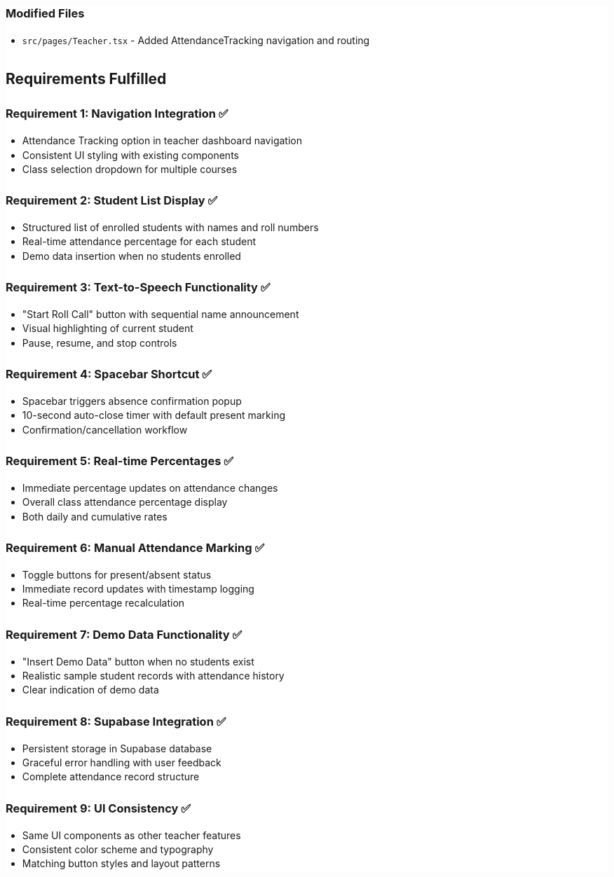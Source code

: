 ### Modified Files
- `src/pages/Teacher.tsx` - Added AttendanceTracking navigation and routing

## Requirements Fulfilled

### Requirement 1: Navigation Integration ✅
- Attendance Tracking option in teacher dashboard navigation
- Consistent UI styling with existing components
- Class selection dropdown for multiple courses

### Requirement 2: Student List Display ✅
- Structured list of enrolled students with names and roll numbers
- Real-time attendance percentage for each student
- Demo data insertion when no students enrolled

### Requirement 3: Text-to-Speech Functionality ✅
- "Start Roll Call" button with sequential name announcement
- Visual highlighting of current student
- Pause, resume, and stop controls

### Requirement 4: Spacebar Shortcut ✅
- Spacebar triggers absence confirmation popup
- 10-second auto-close timer with default present marking
- Confirmation/cancellation workflow

### Requirement 5: Real-time Percentages ✅
- Immediate percentage updates on attendance changes
- Overall class attendance percentage display
- Both daily and cumulative rates

### Requirement 6: Manual Attendance Marking ✅
- Toggle buttons for present/absent status
- Immediate record updates with timestamp logging
- Real-time percentage recalculation

### Requirement 7: Demo Data Functionality ✅
- "Insert Demo Data" button when no students exist
- Realistic sample student records with attendance history
- Clear indication of demo data

### Requirement 8: Supabase Integration ✅
- Persistent storage in Supabase database
- Graceful error handling with user feedback
- Complete attendance record structure

### Requirement 9: UI Consistency ✅
- Same UI components as other teacher features
- Consistent color scheme and typography
- Matching button styles and layout patterns
